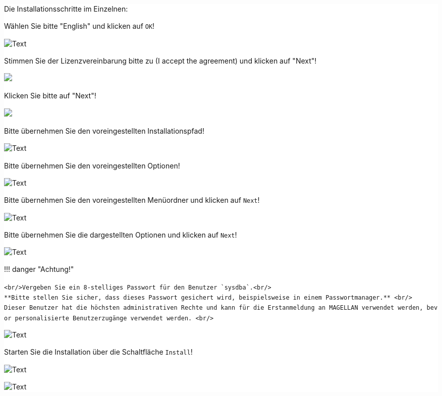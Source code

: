 Die Installationsschritte im Einzelnen:

Wählen Sie bitte "English" und klicken auf `OK`!

[00]:/assets/images/installation/10/fb/00.png "Text"
![][00]

Stimmen Sie der Lizenzvereinbarung bitte zu (I accept the agreement) und klicken auf "Next"!

![](/assets/images/installation/10/fb/01.png)

Klicken Sie bitte auf "Next"!

![](/assets/images/installation/10/fb/03.png)

Bitte übernehmen Sie den voreingestellten Installationspfad!

[04]:/assets/images/installation/10/fb/04.png "Text"
![][04]

Bitte übernehmen Sie den voreingestellten Optionen!

[05]:/assets/images/installation/10/fb/05.png "Text"
![][05]

Bitte übernehmen Sie den voreingestellten Menüordner und klicken auf `Next`!

[06]:/assets/images/installation/10/fb/06.png "Text"
![][06]

Bitte übernehmen Sie die dargestellten Optionen und klicken auf `Next`!

[07]:/assets/images/installation/10/fb/07.png "Text"
![][07]

!!! danger "Achtung!"

    <br/>Vergeben Sie ein 8-stelliges Passwort für den Benutzer `sysdba`.<br/> 
    **Bitte stellen Sie sicher, dass dieses Passwort gesichert wird, beispielsweise in einem Passwortmanager.** <br/>
    Dieser Benutzer hat die höchsten administrativen Rechte und kann für die Erstanmeldung an MAGELLAN verwendet werden, bevor personalisierte Benutzerzugänge verwendet werden. <br/>


[08]:/assets/images/installation/10/fb/08.png "Text"
![][08]

Starten Sie die Installation über die Schaltfläche `Install`!

[09]:/assets/images/installation/10/fb/09.png "Text"
![][09]

[10]:/assets/images/installation/10/fb/10.png "Text"
![][10]
